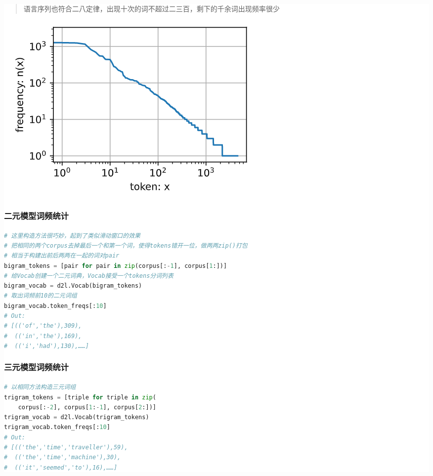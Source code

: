 > 语言序列也符合二八定律，出现十次的词不超过二三百，剩下的千余词出现频率很少

![freq](Images/041-02.png)

### 二元模型词频统计

```python
# 这里构造方法很巧妙，起到了类似滑动窗口的效果
# 把相同的两个corpus去掉最后一个和第一个词，使得tokens错开一位，做两两zip()打包
# 相当于构建出前后两两在一起的词对pair
bigram_tokens = [pair for pair in zip(corpus[:-1], corpus[1:])]
# 给Vocab创建一个二元词典，Vocab接受一个tokens分词列表
bigram_vocab = d2l.Vocab(bigram_tokens)
# 取出词频前10的二元词组
bigram_vocab.token_freqs[:10]
# Out:
# [(('of','the'),309),
#  (('in','the'),169),
#  (('i','had'),130),……]
```

### 三元模型词频统计

```python
# 以相同方法构造三元词组
trigram_tokens = [triple for triple in zip(
    corpus[:-2], corpus[1:-1], corpus[2:])]
trigram_vocab = d2l.Vocab(trigram_tokens)
trigram_vocab.token_freqs[:10]
# Out:
# [(('the','time','traveller'),59),
#  (('the','time','machine'),30),
#  (('it','seemed','to'),16),……]
```
